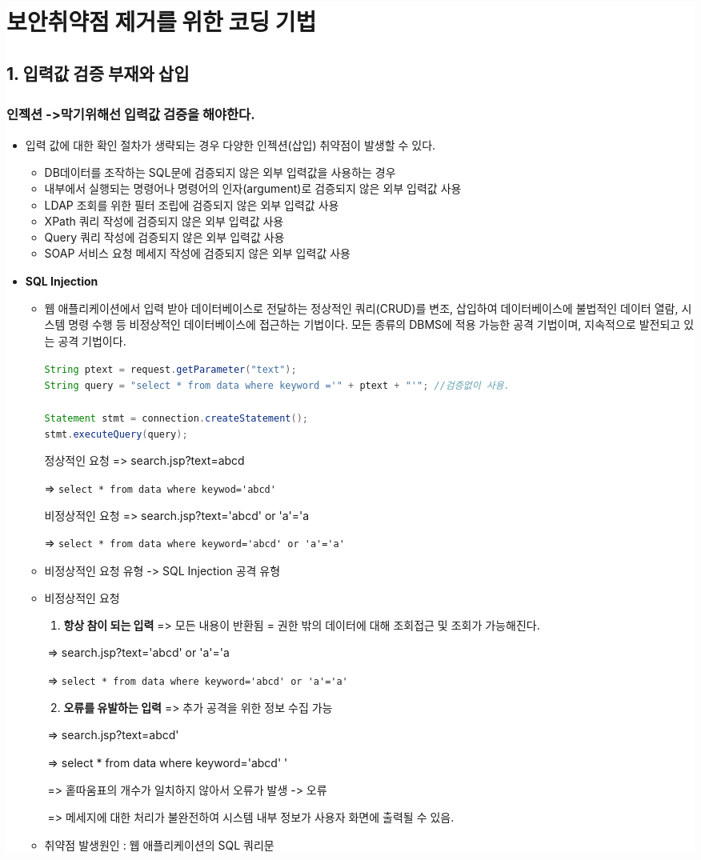 # 보안취약점 제거를 위한 코딩 기법

## 1. 입력값 검증 부재와 삽입

### 인젝션 ->막기위해선 입력값 검증을 해야한다.

- 입력 값에 대한 확인 절차가 생략되는 경우 다양한 인젝션(삽입) 취약점이 발생할 수 있다.
  - DB데이터를 조작하는 SQL문에 검증되지 않은 외부 입력값을 사용하는 경우
  - 내부에서 실행되는 명령어나 명령어의 인자(argument)로 검증되지 않은 외부 입력값 사용
  - LDAP 조회를 위한 필터 조립에 검증되지 않은 외부 입력값 사용
  - XPath 쿼리 작성에 검증되지 않은 외부 입력값 사용
  - Query 쿼리 작성에 검증되지 않은 외부 입력값 사용
  - SOAP 서비스 요청 메세지 작성에 검증되지 않은 외부 입력값 사용



- **SQL Injection**

  - 웹 애플리케이션에서 입력 받아 데이터베이스로 전달하는 정상적인 쿼리(CRUD)를 변조, 삽입하여 데이터베이스에 불법적인 데이터 열람, 시스템 명령 수행 등 비정상적인 데이터베이스에 접근하는 기법이다. 모든 종류의 DBMS에 적용 가능한 공격 기법이며, 지속적으로 발전되고 있는 공격 기법이다.

    ```java
    String ptext = request.getParameter("text");
    String query = "select * from data where keyword ='" + ptext + "'"; //검증없이 사용.
    
    Statement stmt = connection.createStatement();
    stmt.executeQuery(query);
    ```

    정상적인 요청 => search.jsp?text=abcd

    => `select * from data where keywod='abcd'`


    비정상적인 요청 => search.jsp?text='abcd' or 'a'='a

    => `select * from data where keyword='abcd' or 'a'='a'` 

  

  - 비정상적인 요청 유형 -> SQL Injection 공격 유형

  

  - 비정상적인 요청

    1) **항상 참이 되는 입력** => 모든 내용이 반환됨 = 권한 밖의 데이터에 대해 조회접근 및 조회가 가능해진다.

    ​	=> search.jsp?text='abcd' or 'a'='a

    ​	=> `select * from data where keyword='abcd' or 'a'='a'` 

    2)  **오류를 유발하는 입력** => 추가 공격을 위한 정보 수집 가능

    ​	=> search.jsp?text=abcd'

    ​	=> select * from data where keyword='abcd' '

    ​	=> 홑따움표의 개수가 일치하지 않아서 오류가 발생 -> 오류

    ​	=> 메세지에 대한 처리가 불완전하여 시스템 내부 정보가 사용자 화면에 출력될 수 있음.

    

  - 취약점 발생원인 : 웹 애플리케이션의 SQL 쿼리문